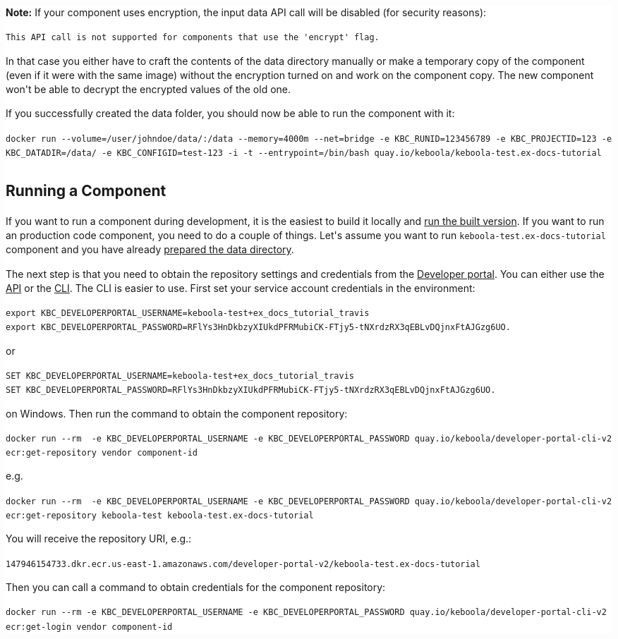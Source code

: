 **Note:** If your component uses encryption, the input data API call will be disabled (for security reasons):

    This API call is not supported for components that use the 'encrypt' flag.

In that case you either have to craft the contents of the data directory manually or make a temporary copy of the component (even if it were with the same image) without the encryption turned on and work on the component copy. The new component won't be able to decrypt the encrypted values of the old one.

If you successfully created the data folder, you should now be able to run the component with it:

    docker run --volume=/user/johndoe/data/:/data --memory=4000m --net=bridge -e KBC_RUNID=123456789 -e KBC_PROJECTID=123 -e KBC_DATADIR=/data/ -e KBC_CONFIGID=test-123 -i -t --entrypoint=/bin/bash quay.io/keboola/keboola-test.ex-docs-tutorial


## Running a Component
If you want to run a component during development, it is the easiest to build it locally and
[run the built version](/extend/component/tutorial/debugging/). If you want to run an production code component, you
need to do a couple of things. Let's assume you want to run `keboola-test.ex-docs-tutorial` component and you have
already [prepared the data directory](#preparing-the-data-folder).

The next step is that you need to obtain the repository settings and credentials from the
[Developer portal](https://components.keboola.com/). You can either use the [API](https://kebooladeveloperportal.docs.apiary.io/#) or
the [CLI](https://github.com/keboola/developer-portal-cli-v2). The CLI is easier to use. First set your service account credentials
in the environment:

    export KBC_DEVELOPERPORTAL_USERNAME=keboola-test+ex_docs_tutorial_travis
    export KBC_DEVELOPERPORTAL_PASSWORD=RFlYs3HnDkbzyXIUkdPFRMubiCK-FTjy5-tNXrdzRX3qEBLvDQjnxFtAJGzg6UO.

or

    SET KBC_DEVELOPERPORTAL_USERNAME=keboola-test+ex_docs_tutorial_travis
    SET KBC_DEVELOPERPORTAL_PASSWORD=RFlYs3HnDkbzyXIUkdPFRMubiCK-FTjy5-tNXrdzRX3qEBLvDQjnxFtAJGzg6UO.

on Windows. Then run the command to obtain the component repository:

    docker run --rm  -e KBC_DEVELOPERPORTAL_USERNAME -e KBC_DEVELOPERPORTAL_PASSWORD quay.io/keboola/developer-portal-cli-v2 ecr:get-repository vendor component-id

e.g.

    docker run --rm  -e KBC_DEVELOPERPORTAL_USERNAME -e KBC_DEVELOPERPORTAL_PASSWORD quay.io/keboola/developer-portal-cli-v2 ecr:get-repository keboola-test keboola-test.ex-docs-tutorial

You will receive the repository URI, e.g.:

    147946154733.dkr.ecr.us-east-1.amazonaws.com/developer-portal-v2/keboola-test.ex-docs-tutorial

Then you can call a command to obtain credentials for the component repository:

    docker run --rm -e KBC_DEVELOPERPORTAL_USERNAME -e KBC_DEVELOPERPORTAL_PASSWORD quay.io/keboola/developer-portal-cli-v2 ecr:get-login vendor component-id
